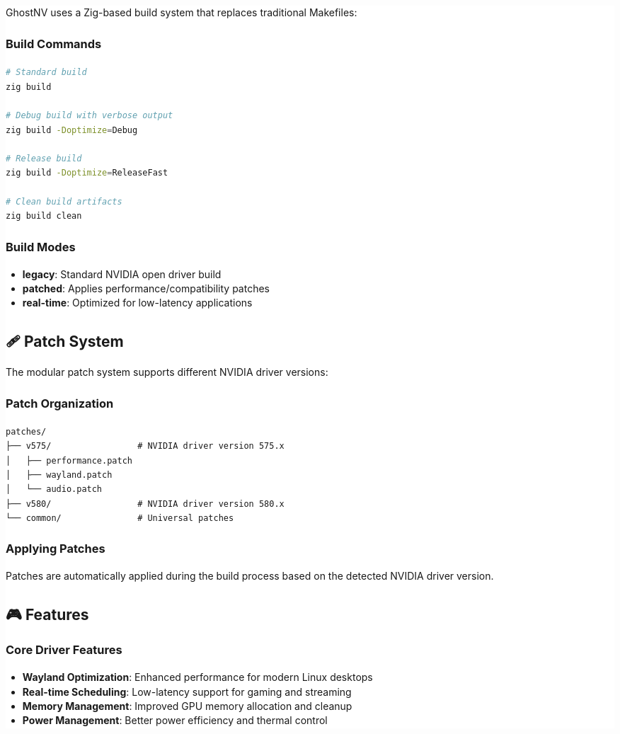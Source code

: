 GhostNV uses a Zig-based build system that replaces traditional Makefiles:

### Build Commands

```bash
# Standard build
zig build

# Debug build with verbose output
zig build -Doptimize=Debug

# Release build
zig build -Doptimize=ReleaseFast

# Clean build artifacts
zig build clean
```

### Build Modes

- **legacy**: Standard NVIDIA open driver build
- **patched**: Applies performance/compatibility patches
- **real-time**: Optimized for low-latency applications

## 🩹 Patch System

The modular patch system supports different NVIDIA driver versions:

### Patch Organization

```
patches/
├── v575/                 # NVIDIA driver version 575.x
│   ├── performance.patch
│   ├── wayland.patch
│   └── audio.patch
├── v580/                 # NVIDIA driver version 580.x
└── common/               # Universal patches
```

### Applying Patches

Patches are automatically applied during the build process based on the detected NVIDIA driver version.

## 🎮 Features

### Core Driver Features

- **Wayland Optimization**: Enhanced performance for modern Linux desktops
- **Real-time Scheduling**: Low-latency support for gaming and streaming
- **Memory Management**: Improved GPU memory allocation and cleanup
- **Power Management**: Better power efficiency and thermal control
